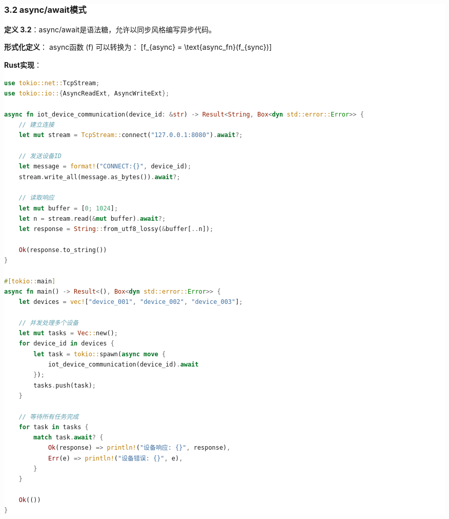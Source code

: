 ### 3.2 async/await模式

**定义 3.2**：async/await是语法糖，允许以同步风格编写异步代码。

**形式化定义**：
async函数 \(f\) 可以转换为：
\[f_{async} = \text{async\_fn}(f_{sync})\]

**Rust实现**：

```rust
use tokio::net::TcpStream;
use tokio::io::{AsyncReadExt, AsyncWriteExt};

async fn iot_device_communication(device_id: &str) -> Result<String, Box<dyn std::error::Error>> {
    // 建立连接
    let mut stream = TcpStream::connect("127.0.0.1:8080").await?;
    
    // 发送设备ID
    let message = format!("CONNECT:{}", device_id);
    stream.write_all(message.as_bytes()).await?;
    
    // 读取响应
    let mut buffer = [0; 1024];
    let n = stream.read(&mut buffer).await?;
    let response = String::from_utf8_lossy(&buffer[..n]);
    
    Ok(response.to_string())
}

#[tokio::main]
async fn main() -> Result<(), Box<dyn std::error::Error>> {
    let devices = vec!["device_001", "device_002", "device_003"];
    
    // 并发处理多个设备
    let mut tasks = Vec::new();
    for device_id in devices {
        let task = tokio::spawn(async move {
            iot_device_communication(device_id).await
        });
        tasks.push(task);
    }
    
    // 等待所有任务完成
    for task in tasks {
        match task.await? {
            Ok(response) => println!("设备响应: {}", response),
            Err(e) => println!("设备错误: {}", e),
        }
    }
    
    Ok(())
}
```
